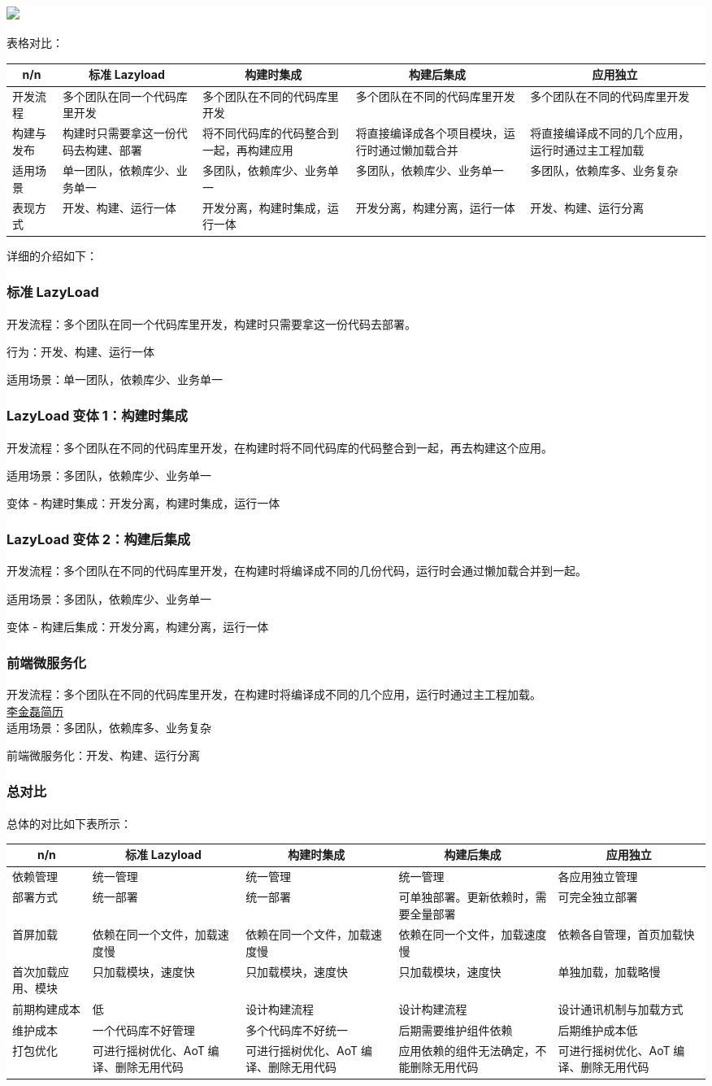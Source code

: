 ![](https://github.com/phodal/microfrontends/raw/master/imgs/angular-split-code-compare.jpg)  
  
表格对比：  
  
| n/n        | 标准 Lazyload                        | 构建时集成                               | 构建后集成                                     | 应用独立                                         |  
| ---------- | ------------------------------------ | ---------------------------------------- | ---------------------------------------------- | ------------------------------------------------ |  
| 开发流程   | 多个团队在同一个代码库里开发         | 多个团队在不同的代码库里开发             | 多个团队在不同的代码库里开发                   | 多个团队在不同的代码库里开发                     |  
| 构建与发布 | 构建时只需要拿这一份代码去构建、部署 | 将不同代码库的代码整合到一起，再构建应用 | 将直接编译成各个项目模块，运行时通过懒加载合并 | 将直接编译成不同的几个应用，运行时通过主工程加载 |  
| 适用场景   | 单一团队，依赖库少、业务单一         | 多团队，依赖库少、业务单一               | 多团队，依赖库少、业务单一                     | 多团队，依赖库多、业务复杂                       |  
| 表现方式   | 开发、构建、运行一体                 | 开发分离，构建时集成，运行一体           | 开发分离，构建分离，运行一体                   | 开发、构建、运行分离                             |  
  
详细的介绍如下：  
  
### 标准 LazyLoad  
  
开发流程：多个团队在同一个代码库里开发，构建时只需要拿这一份代码去部署。  
  
行为：开发、构建、运行一体  
  
适用场景：单一团队，依赖库少、业务单一  
  
### LazyLoad 变体 1：构建时集成  
  
开发流程：多个团队在不同的代码库里开发，在构建时将不同代码库的代码整合到一起，再去构建这个应用。  
  
适用场景：多团队，依赖库少、业务单一  
  
变体 - 构建时集成：开发分离，构建时集成，运行一体  
  
### LazyLoad 变体 2：构建后集成  
  
开发流程：多个团队在不同的代码库里开发，在构建时将编译成不同的几份代码，运行时会通过懒加载合并到一起。  
  
适用场景：多团队，依赖库少、业务单一  
  
变体 - 构建后集成：开发分离，构建分离，运行一体  
  
### 前端微服务化  
  
开发流程：多个团队在不同的代码库里开发，在构建时将编译成不同的几个应用，运行时通过主工程加载。  
[李金磊简历](attachments/%E6%9D%8E%E9%87%91%E7%A3%8A%E7%AE%80%E5%8E%86.md)  
适用场景：多团队，依赖库多、业务复杂  
  
前端微服务化：开发、构建、运行分离  
  
### 总对比  
  
总体的对比如下表所示：  
  
| n/n                | 标准 Lazyload                          | 构建时集成                             | 构建后集成                               | 应用独立                               |  
| ------------------ | -------------------------------------- | -------------------------------------- | ---------------------------------------- | -------------------------------------- |  
| 依赖管理           | 统一管理                               | 统一管理                               | 统一管理                                 | 各应用独立管理                         |  
| 部署方式           | 统一部署                               | 统一部署                               | 可单独部署。更新依赖时，需要全量部署     | 可完全独立部署                         |  
| 首屏加载           | 依赖在同一个文件，加载速度慢           | 依赖在同一个文件，加载速度慢           | 依赖在同一个文件，加载速度慢             | 依赖各自管理，首页加载快               |  
| 首次加载应用、模块 | 只加载模块，速度快                     | 只加载模块，速度快                     | 只加载模块，速度快                       | 单独加载，加载略慢                     |  
| 前期构建成本       | 低                                     | 设计构建流程                           | 设计构建流程                             | 设计通讯机制与加载方式                 |  
| 维护成本           | 一个代码库不好管理                     | 多个代码库不好统一                     | 后期需要维护组件依赖                     | 后期维护成本低                         |  
| 打包优化           | 可进行摇树优化、AoT 编译、删除无用代码 | 可进行摇树优化、AoT 编译、删除无用代码 | 应用依赖的组件无法确定，不能删除无用代码 | 可进行摇树优化、AoT 编译、删除无用代码 |  
